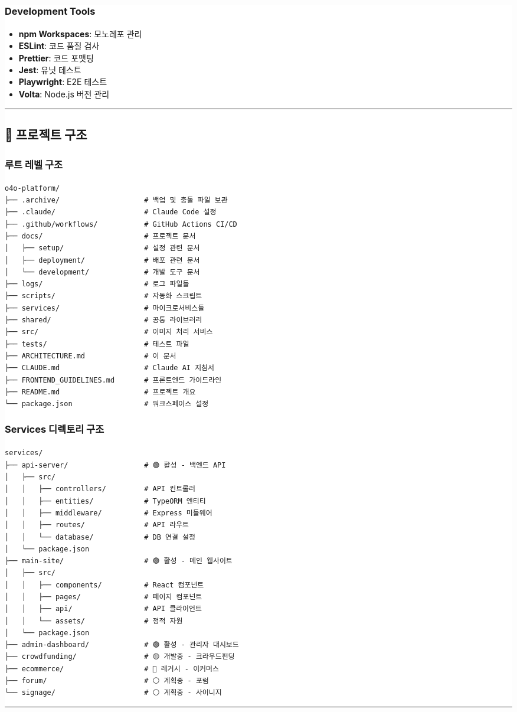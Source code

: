 ### **Development Tools**
- **npm Workspaces**: 모노레포 관리
- **ESLint**: 코드 품질 검사
- **Prettier**: 코드 포맷팅
- **Jest**: 유닛 테스트
- **Playwright**: E2E 테스트
- **Volta**: Node.js 버전 관리

---

## 📁 프로젝트 구조

### **루트 레벨 구조**

```
o4o-platform/
├── .archive/                    # 백업 및 충돌 파일 보관
├── .claude/                     # Claude Code 설정
├── .github/workflows/           # GitHub Actions CI/CD
├── docs/                        # 프로젝트 문서
│   ├── setup/                   # 설정 관련 문서
│   ├── deployment/              # 배포 관련 문서
│   └── development/             # 개발 도구 문서
├── logs/                        # 로그 파일들
├── scripts/                     # 자동화 스크립트
├── services/                    # 마이크로서비스들
├── shared/                      # 공통 라이브러리
├── src/                         # 이미지 처리 서비스
├── tests/                       # 테스트 파일
├── ARCHITECTURE.md              # 이 문서
├── CLAUDE.md                    # Claude AI 지침서
├── FRONTEND_GUIDELINES.md       # 프론트엔드 가이드라인
├── README.md                    # 프로젝트 개요
└── package.json                 # 워크스페이스 설정
```

### **Services 디렉토리 구조**

```
services/
├── api-server/                  # 🟢 활성 - 백엔드 API
│   ├── src/
│   │   ├── controllers/         # API 컨트롤러
│   │   ├── entities/            # TypeORM 엔티티
│   │   ├── middleware/          # Express 미들웨어
│   │   ├── routes/              # API 라우트
│   │   └── database/            # DB 연결 설정
│   └── package.json
├── main-site/                   # 🟢 활성 - 메인 웹사이트
│   ├── src/
│   │   ├── components/          # React 컴포넌트
│   │   ├── pages/               # 페이지 컴포넌트
│   │   ├── api/                 # API 클라이언트
│   │   └── assets/              # 정적 자원
│   └── package.json
├── admin-dashboard/             # 🟢 활성 - 관리자 대시보드
├── crowdfunding/                # 🟡 개발중 - 크라우드펀딩
├── ecommerce/                   # 🔴 레거시 - 이커머스
├── forum/                       # ⚪ 계획중 - 포럼
└── signage/                     # ⚪ 계획중 - 사이니지
```

---